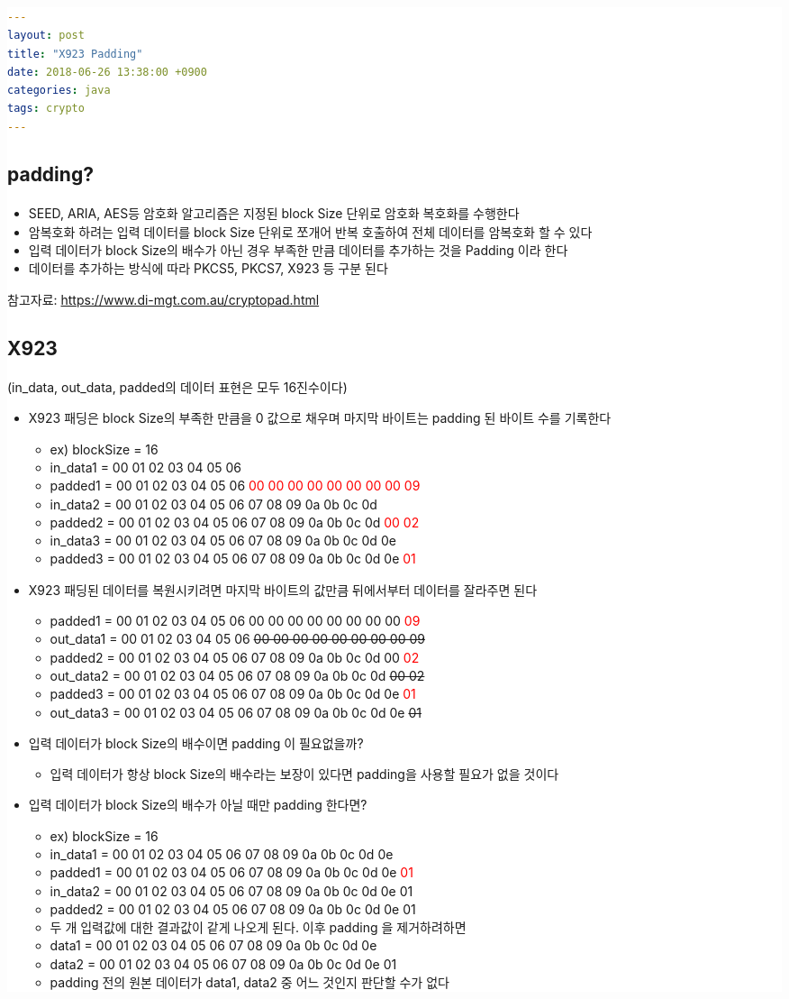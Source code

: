 ```yaml
---
layout: post
title: "X923 Padding"
date: 2018-06-26 13:38:00 +0900
categories: java
tags: crypto
---
```


## padding?

- SEED, ARIA, AES등 암호화 알고리즘은 지정된 block Size 단위로 암호화 복호화를 수행한다
- 암복호화 하려는 입력 데이터를 block Size 단위로 쪼개어 반복 호출하여 전체 데이터를 암복호화 할 수 있다
- 입력 데이터가 block Size의 배수가 아닌 경우 부족한 만큼 데이터를 추가하는 것을 Padding 이라 한다
- 데이터를 추가하는 방식에 따라 PKCS5, PKCS7, X923 등 구분 된다

참고자료: https://www.di-mgt.com.au/cryptopad.html

## X923

(in_data, out_data, padded의 데이터 표현은 모두 16진수이다)

- X923 패딩은 block Size의 부족한 만큼을 0 값으로 채우며 마지막 바이트는 padding 된 바이트 수를 기록한다

  - ex) blockSize = 16
  - in_data1 = 00 01 02 03 04 05 06
  - padded1 = 00 01 02 03 04 05 06 <span style="color: red;">00 00 00 00 00 00 00 00 09</span>
  - in_data2 = 00 01 02 03 04 05 06 07 08 09 0a 0b 0c 0d
  - padded2 = 00 01 02 03 04 05 06 07 08 09 0a 0b 0c 0d <span style="color: red;">00 02</span>
  - in_data3 = 00 01 02 03 04 05 06 07 08 09 0a 0b 0c 0d 0e
  - padded3 = 00 01 02 03 04 05 06 07 08 09 0a 0b 0c 0d 0e <span style="color: red;">01</span>

- X923 패딩된 데이터를 복원시키려면 마지막 바이트의 값만큼 뒤에서부터 데이터를 잘라주면 된다

  - padded1 = 00 01 02 03 04 05 06 00 00 00 00 00 00 00 00 <span style="color: red;">09</span>
  - out_data1 = 00 01 02 03 04 05 06 <span style="text-decoration: line-through;">00 00 00 00 00 00 00 00 09</span>
  - padded2 = 00 01 02 03 04 05 06 07 08 09 0a 0b 0c 0d 00 <span style="color: red;">02</span>
  - out_data2 = 00 01 02 03 04 05 06 07 08 09 0a 0b 0c 0d <span style="text-decoration: line-through;">00 02</span>
  - padded3 = 00 01 02 03 04 05 06 07 08 09 0a 0b 0c 0d 0e <span style="color: red;">01</span>
  - out_data3 = 00 01 02 03 04 05 06 07 08 09 0a 0b 0c 0d 0e <span style="text-decoration: line-through;">01</span>

- 입력 데이터가 block Size의 배수이면 padding 이 필요없을까?
  - 입력 데이터가 항상 block Size의 배수라는 보장이 있다면 padding을 사용할 필요가 없을 것이다
- 입력 데이터가 block Size의 배수가 아닐 때만 padding 한다면?

  - ex) blockSize = 16
  - in_data1 = 00 01 02 03 04 05 06 07 08 09 0a 0b 0c 0d 0e
  - padded1 = 00 01 02 03 04 05 06 07 08 09 0a 0b 0c 0d 0e <span style="color: red;">01</span>
  - in_data2 = 00 01 02 03 04 05 06 07 08 09 0a 0b 0c 0d 0e 01
  - padded2 = 00 01 02 03 04 05 06 07 08 09 0a 0b 0c 0d 0e 01
  - 두 개 입력값에 대한 결과값이 같게 나오게 된다. 이후 padding 을 제거하려하면
  - data1 = 00 01 02 03 04 05 06 07 08 09 0a 0b 0c 0d 0e
  - data2 = 00 01 02 03 04 05 06 07 08 09 0a 0b 0c 0d 0e 01
  - padding 전의 원본 데이터가 data1, data2 중 어느 것인지 판단할 수가 없다
